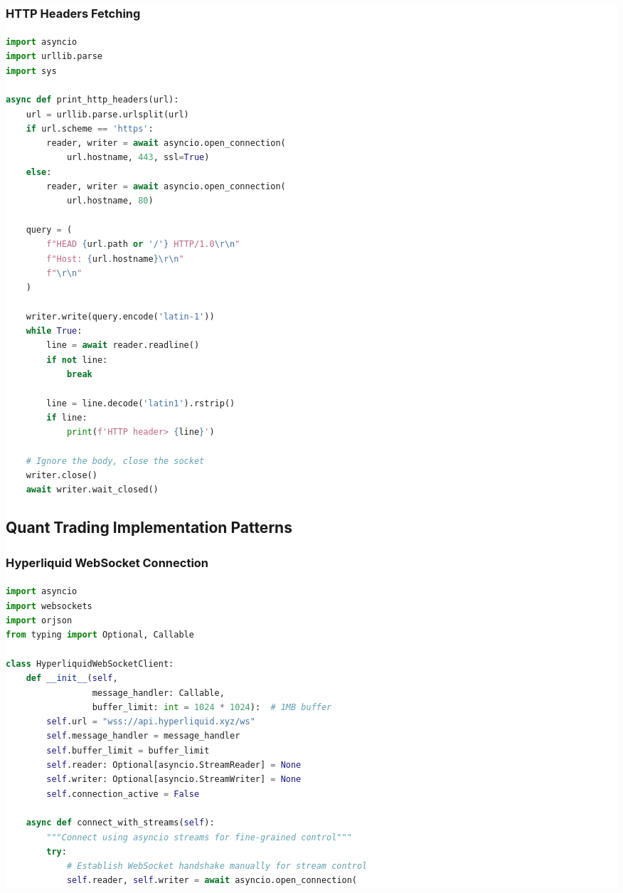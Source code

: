 ### HTTP Headers Fetching

```python
import asyncio
import urllib.parse
import sys

async def print_http_headers(url):
    url = urllib.parse.urlsplit(url)
    if url.scheme == 'https':
        reader, writer = await asyncio.open_connection(
            url.hostname, 443, ssl=True)
    else:
        reader, writer = await asyncio.open_connection(
            url.hostname, 80)

    query = (
        f"HEAD {url.path or '/'} HTTP/1.0\r\n"
        f"Host: {url.hostname}\r\n"
        f"\r\n"
    )

    writer.write(query.encode('latin-1'))
    while True:
        line = await reader.readline()
        if not line:
            break

        line = line.decode('latin1').rstrip()
        if line:
            print(f'HTTP header> {line}')

    # Ignore the body, close the socket
    writer.close()
    await writer.wait_closed()
```

## Quant Trading Implementation Patterns

### Hyperliquid WebSocket Connection

```python
import asyncio
import websockets
import orjson
from typing import Optional, Callable

class HyperliquidWebSocketClient:
    def __init__(self, 
                 message_handler: Callable,
                 buffer_limit: int = 1024 * 1024):  # 1MB buffer
        self.url = "wss://api.hyperliquid.xyz/ws"
        self.message_handler = message_handler
        self.buffer_limit = buffer_limit
        self.reader: Optional[asyncio.StreamReader] = None
        self.writer: Optional[asyncio.StreamWriter] = None
        self.connection_active = False

    async def connect_with_streams(self):
        """Connect using asyncio streams for fine-grained control"""
        try:
            # Establish WebSocket handshake manually for stream control
            self.reader, self.writer = await asyncio.open_connection(
```